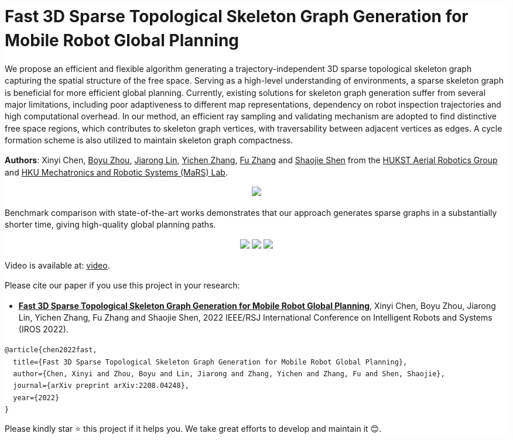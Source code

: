 # Fast 3D Sparse Topological Skeleton Graph Generation for Mobile Robot Global Planning

We propose an efficient and flexible algorithm generating a trajectory-independent 3D sparse topological skeleton graph capturing the spatial structure of the free space.
Serving as a high-level understanding of environments, a sparse skeleton graph is beneficial for more efficient global planning.
Currently, existing solutions for skeleton graph generation suffer from several major limitations, including poor adaptiveness to different map representations, dependency on robot inspection trajectories and high computational overhead.
In our method, an efficient ray sampling and validating mechanism are adopted to find distinctive free space regions, which contributes to skeleton graph vertices, with traversability between adjacent vertices as edges.
A cycle formation scheme is also utilized to maintain skeleton graph compactness. 

__Authors__: Xinyi Chen, [Boyu Zhou](http://boyuzhou.net), [Jiarong Lin](https://github.com/ziv-lin), [Yichen Zhang](https://yzhangec.github.io/), [Fu Zhang](https://www.mech.hku.hk/academic-staff/Zhang-F) and [Shaojie Shen](https://uav.hkust.edu.hk/group/) from the [HUKST Aerial Robotics Group](https://uav.hkust.edu.hk/) and [HKU Mechatronics and Robotic Systems (MaRS) Lab](https://mars.hku.hk/).

<p align="center">
  <img src="files/hall.gif" width = "700" />
</p>

Benchmark comparison with state-of-the-art works demonstrates that our approach generates sparse graphs in a substantially shorter time, giving high-quality global planning paths. 

<p align="center">
  <img src="files/benchmark_machine.png" width = "700" />
  <img src="files/benchmark_maze1.png" width = "700" />
  <img src="files/benchmark_maze2.png" width = "700" />
</p>

Video is available at: [video](https://youtu.be/lzDtlfvQlpQ).

Please cite our paper if you use this project in your research:
- [__Fast 3D Sparse Topological Skeleton Graph Generation for Mobile Robot Global Planning__](https://arxiv.org/abs/2208.04248), Xinyi Chen, Boyu Zhou, Jiarong Lin, Yichen Zhang, Fu Zhang and Shaojie Shen, 2022 IEEE/RSJ International Conference on Intelligent Robots and Systems (IROS 2022).

```
@article{chen2022fast,
  title={Fast 3D Sparse Topological Skeleton Graph Generation for Mobile Robot Global Planning},
  author={Chen, Xinyi and Zhou, Boyu and Lin, Jiarong and Zhang, Yichen and Zhang, Fu and Shen, Shaojie},
  journal={arXiv preprint arXiv:2208.04248},
  year={2022}
}
```

Please kindly star :star: this project if it helps you. We take great efforts to develop and maintain it :blush:.
